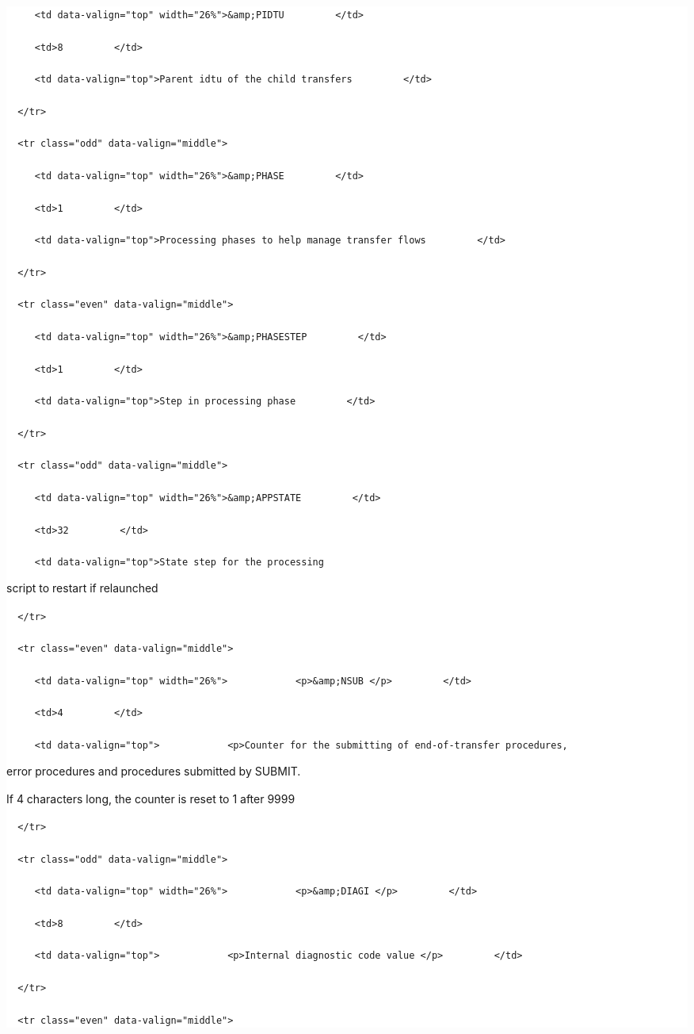          <td data-valign="top" width="26%">&amp;PIDTU         </td>

         <td>8         </td>

         <td data-valign="top">Parent idtu of the child transfers         </td>

      </tr>

      <tr class="odd" data-valign="middle">

         <td data-valign="top" width="26%">&amp;PHASE         </td>

         <td>1         </td>

         <td data-valign="top">Processing phases to help manage transfer flows         </td>

      </tr>

      <tr class="even" data-valign="middle">

         <td data-valign="top" width="26%">&amp;PHASESTEP         </td>

         <td>1         </td>

         <td data-valign="top">Step in processing phase         </td>

      </tr>

      <tr class="odd" data-valign="middle">

         <td data-valign="top" width="26%">&amp;APPSTATE         </td>

         <td>32         </td>

         <td data-valign="top">State step for the processing

script to restart if relaunched         </td>

      </tr>

      <tr class="even" data-valign="middle">

         <td data-valign="top" width="26%">            <p>&amp;NSUB </p>         </td>

         <td>4         </td>

         <td data-valign="top">            <p>Counter for the submitting of end-of-transfer procedures,

error procedures and procedures submitted by SUBMIT.<br />

If 4 characters long, the counter is reset to 1 after 9999 </p>         </td>

      </tr>

      <tr class="odd" data-valign="middle">

         <td data-valign="top" width="26%">            <p>&amp;DIAGI </p>         </td>

         <td>8         </td>

         <td data-valign="top">            <p>Internal diagnostic code value </p>         </td>

      </tr>

      <tr class="even" data-valign="middle">
